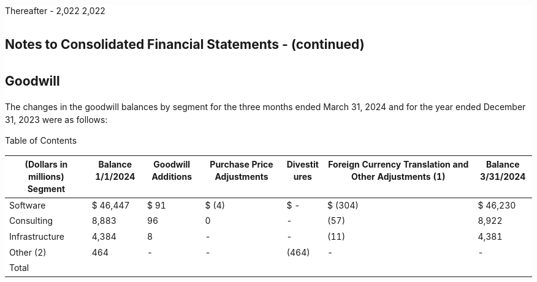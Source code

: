 <tr>
<td>Thereafter</td>
<td>-</td>
<td>2,022</td>
<td>2,022</td>
</tr>
</tbody>
</table>
<h2>Notes to Consolidated Financial Statements - (continued)</h2>
<h2>Goodwill</h2>
<p>The changes in the goodwill balances by segment for the three months ended March 31, 2024 and for the year ended December 31, 2023 were as follows:</p>
<p>Table of Contents</p>
<table>
<thead>
<tr>
<th>(Dollars in millions) Segment</th>
<th>Balance 1/1/2024</th>
<th>Goodwill Additions</th>
<th>Purchase Price Adjustments</th>
<th>Divestitures</th>
<th>Foreign Currency Translation and Other Adjustments  (1)</th>
<th>Balance 3/31/2024</th>
</tr>
</thead>
<tbody>
<tr>
<td>Software</td>
<td>$ 46,447</td>
<td>$ 91</td>
<td>$ (4)</td>
<td>$ -</td>
<td>$ (304)</td>
<td>$ 46,230</td>
</tr>
<tr>
<td>Consulting</td>
<td>8,883</td>
<td>96</td>
<td>0</td>
<td>-</td>
<td>(57)</td>
<td>8,922</td>
</tr>
<tr>
<td>Infrastructure</td>
<td>4,384</td>
<td>8</td>
<td>-</td>
<td>-</td>
<td>(11)</td>
<td>4,381</td>
</tr>
<tr>
<td>Other  (2)</td>
<td>464</td>
<td>-</td>
<td>-</td>
<td>(464)</td>
<td>-</td>
<td>-</td>
</tr>
<tr>
<td>Total</td>